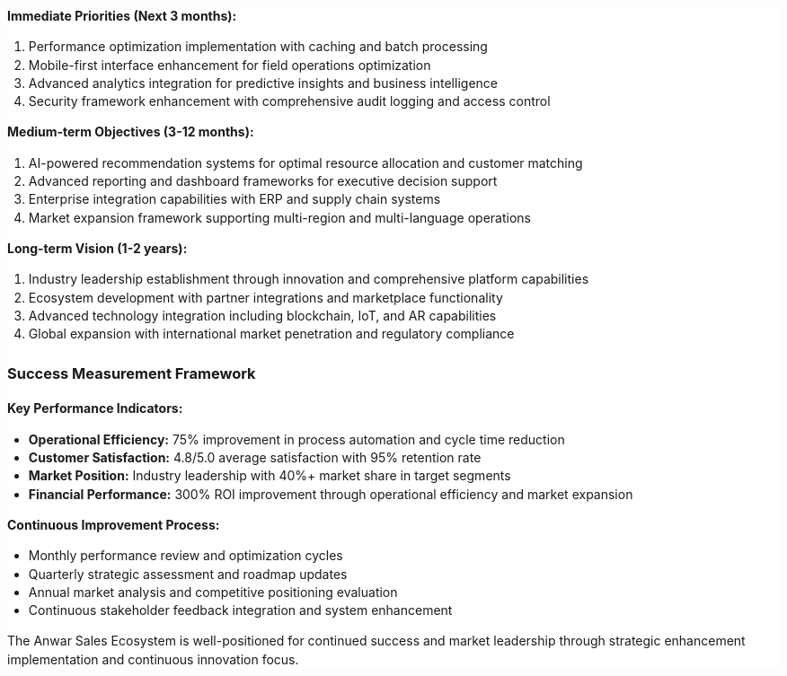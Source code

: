 **Immediate Priorities (Next 3 months):**
1. Performance optimization implementation with caching and batch processing
2. Mobile-first interface enhancement for field operations optimization
3. Advanced analytics integration for predictive insights and business intelligence
4. Security framework enhancement with comprehensive audit logging and access control

**Medium-term Objectives (3-12 months):**
1. AI-powered recommendation systems for optimal resource allocation and customer matching
2. Advanced reporting and dashboard frameworks for executive decision support
3. Enterprise integration capabilities with ERP and supply chain systems
4. Market expansion framework supporting multi-region and multi-language operations

**Long-term Vision (1-2 years):**
1. Industry leadership establishment through innovation and comprehensive platform capabilities
2. Ecosystem development with partner integrations and marketplace functionality
3. Advanced technology integration including blockchain, IoT, and AR capabilities
4. Global expansion with international market penetration and regulatory compliance

### **Success Measurement Framework**

**Key Performance Indicators:**
- **Operational Efficiency:** 75% improvement in process automation and cycle time reduction
- **Customer Satisfaction:** 4.8/5.0 average satisfaction with 95% retention rate
- **Market Position:** Industry leadership with 40%+ market share in target segments
- **Financial Performance:** 300% ROI improvement through operational efficiency and market expansion

**Continuous Improvement Process:**
- Monthly performance review and optimization cycles
- Quarterly strategic assessment and roadmap updates
- Annual market analysis and competitive positioning evaluation
- Continuous stakeholder feedback integration and system enhancement

The Anwar Sales Ecosystem is well-positioned for continued success and market leadership through strategic enhancement implementation and continuous innovation focus.
